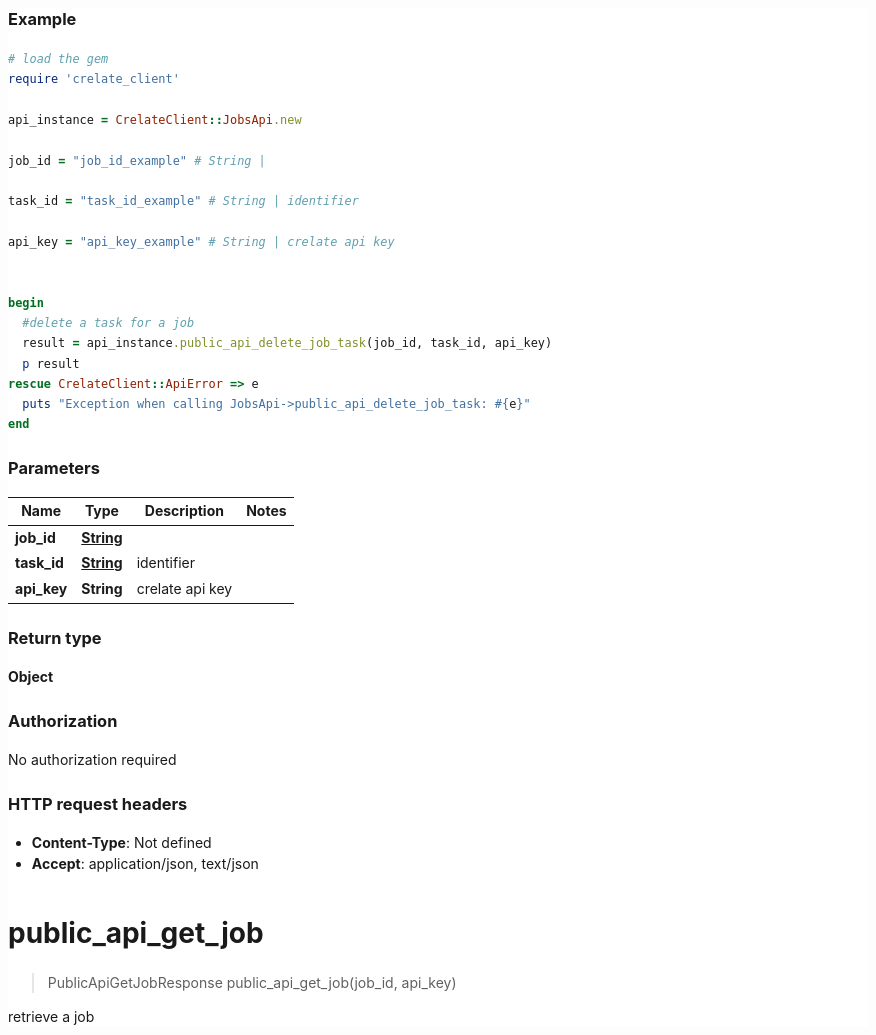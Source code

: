 

### Example
```ruby
# load the gem
require 'crelate_client'

api_instance = CrelateClient::JobsApi.new

job_id = "job_id_example" # String | 

task_id = "task_id_example" # String | identifier

api_key = "api_key_example" # String | crelate api key


begin
  #delete a task for a job
  result = api_instance.public_api_delete_job_task(job_id, task_id, api_key)
  p result
rescue CrelateClient::ApiError => e
  puts "Exception when calling JobsApi->public_api_delete_job_task: #{e}"
end
```

### Parameters

Name | Type | Description  | Notes
------------- | ------------- | ------------- | -------------
 **job_id** | [**String**](.md)|  | 
 **task_id** | [**String**](.md)| identifier | 
 **api_key** | **String**| crelate api key | 

### Return type

**Object**

### Authorization

No authorization required

### HTTP request headers

 - **Content-Type**: Not defined
 - **Accept**: application/json, text/json



# **public_api_get_job**
> PublicApiGetJobResponse public_api_get_job(job_id, api_key)

retrieve a job
